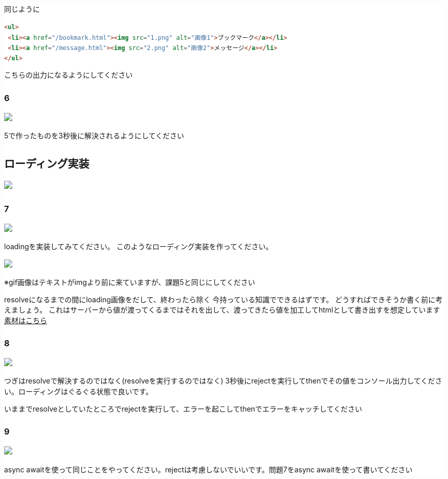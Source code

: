 同じように

```html
<ul>
 <li><a href="/bookmark.html"><img src="1.png" alt="画像1">ブックマーク</a></li>
 <li><a href="/message.html"><img src="2.png" alt="画像2">メッセージ</a></li>
</ul>
```

こちらの出力になるようにしてください

### 6

<img src="https://terracetech.jp/wp-content/uploads/2021/04/無題215-5.png" width="100px" >

5で作ったものを3秒後に解決されるようにしてください

## ローディング実装

<img src="https://terracetech.jp/wp-content/uploads/2021/04/無題214.png" />

### 7

<img src="https://terracetech.jp/wp-content/uploads/2021/04/無題215-6.png" width="100px" >

loadingを実装してみてください。
このようなローディング実装を作ってください。

<img src="https://terracetech.jp/wp-content/uploads/2020/10/a-3.gif" />

※gif画像はテキストがimgより前に来ていますが、課題5と同じにしてください

resolveになるまでの間にloading画像をだして、終わったら除く
今持っている知識でできるはずです。
どうすればできそうか書く前に考えましょう。
これはサーバーから値が渡ってくるまではそれを出して、渡ってきたら値を加工してhtmlとして書き出すを想定しています
[素材はこちら](https://terracetech.jp/download/gif-loading-image/)

### 8

<img src="https://terracetech.jp/wp-content/uploads/2021/04/無題215-7.png" width="100px" >

つぎはresolveで解決するのではなく(resolveを実行するのではなく)
3秒後にrejectを実行してthenでその値をコンソール出力してください。ローディングはぐるぐる状態で良いです。

いままでresolveとしていたところでrejectを実行して、エラーを起こしてthenでエラーをキャッチしてください

### 9

<img src="https://terracetech.jp/wp-content/uploads/2021/04/無題215-8.png" width="100px" >

async awaitを使って同じことをやってください。rejectは考慮しないでいいです。問題7をasync awaitを使って書いてください

